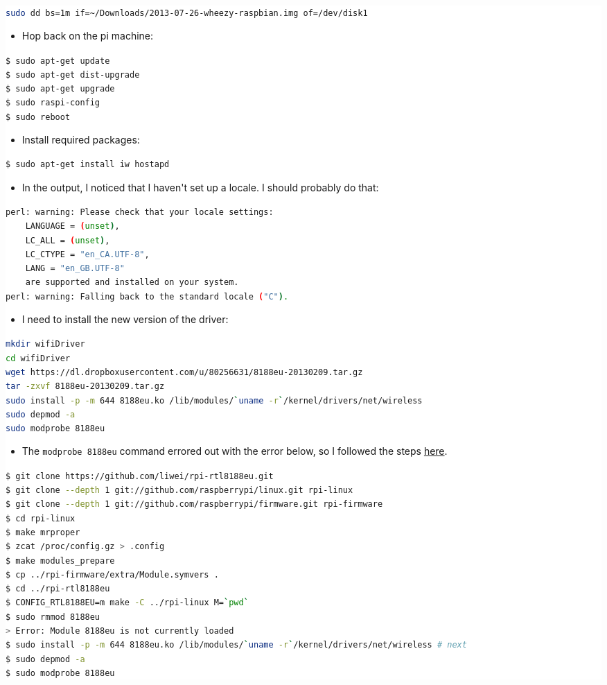 ~~~bash
sudo dd bs=1m if=~/Downloads/2013-07-26-wheezy-raspbian.img of=/dev/disk1
~~~
- Hop back on the pi machine:

~~~bash
$ sudo apt-get update
$ sudo apt-get dist-upgrade
$ sudo apt-get upgrade
$ sudo raspi-config
$ sudo reboot
~~~
- Install required packages:

~~~bash
$ sudo apt-get install iw hostapd
~~~

- In the output, I noticed that I haven't set up a locale. I should probably do that: 

~~~bash
perl: warning: Please check that your locale settings:
    LANGUAGE = (unset),
    LC_ALL = (unset),
    LC_CTYPE = "en_CA.UTF-8",
    LANG = "en_GB.UTF-8"
    are supported and installed on your system.
perl: warning: Falling back to the standard locale ("C").
~~~
- I need to install the new version of the driver:

~~~bash
mkdir wifiDriver
cd wifiDriver
wget https://dl.dropboxusercontent.com/u/80256631/8188eu-20130209.tar.gz
tar -zxvf 8188eu-20130209.tar.gz
sudo install -p -m 644 8188eu.ko /lib/modules/`uname -r`/kernel/drivers/net/wireless
sudo depmod -a
sudo modprobe 8188eu
~~~
- The `modprobe 8188eu` command errored out with the error below, so I followed the steps [here](http://tech.enekochan.com/2013/05/29/compile-and-install-driver-for-tp-link-tl-wn725n-version-2-in-raspbian/).

~~~bash
$ git clone https://github.com/liwei/rpi-rtl8188eu.git
$ git clone --depth 1 git://github.com/raspberrypi/linux.git rpi-linux
$ git clone --depth 1 git://github.com/raspberrypi/firmware.git rpi-firmware
$ cd rpi-linux
$ make mrproper
$ zcat /proc/config.gz > .config
$ make modules_prepare
$ cp ../rpi-firmware/extra/Module.symvers .
$ cd ../rpi-rtl8188eu
$ CONFIG_RTL8188EU=m make -C ../rpi-linux M=`pwd`
$ sudo rmmod 8188eu
> Error: Module 8188eu is not currently loaded
$ sudo install -p -m 644 8188eu.ko /lib/modules/`uname -r`/kernel/drivers/net/wireless # next
$ sudo depmod -a
$ sudo modprobe 8188eu
~~~
